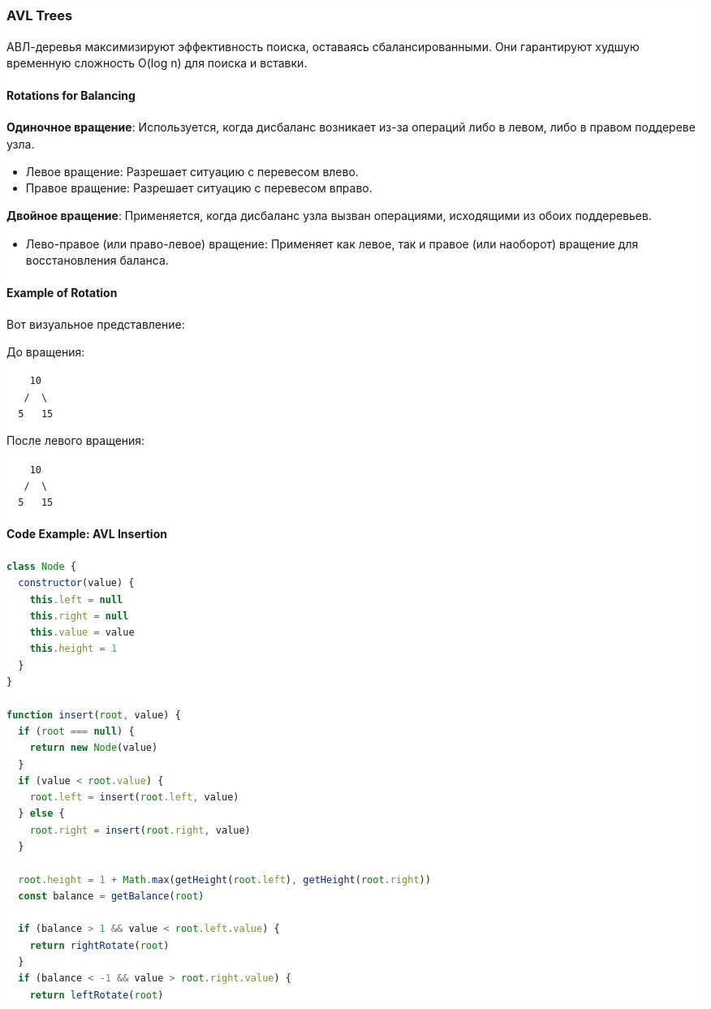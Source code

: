 ### AVL Trees

АВЛ-деревья максимизируют эффективность поиска, оставаясь сбалансированными. Они гарантируют худшую временную сложность O(log n) для поиска и вставки.

#### Rotations for Balancing

**Одиночное вращение**: Используется, когда дисбаланс возникает из-за операций либо в левом, либо в правом поддереве узла.

- Левое вращение: Разрешает ситуацию с перевесом влево.
- Правое вращение: Разрешает ситуацию с перевесом вправо.

**Двойное вращение**: Применяется, когда дисбаланс узла вызван операциями, исходящими из обоих поддеревьев.

- Лево-правое (или право-левое) вращение: Применяет как левое, так и правое (или наоборот) вращение для восстановления баланса.

#### Example of Rotation

Вот визуальное представление:

До вращения:

```
    10
   /  \
  5   15
```

После левого вращения:

```
    10
   /  \
  5   15
```

#### Code Example: AVL Insertion

```javascript
class Node {
  constructor(value) {
    this.left = null
    this.right = null
    this.value = value
    this.height = 1
  }
}

function insert(root, value) {
  if (root === null) {
    return new Node(value)
  }
  if (value < root.value) {
    root.left = insert(root.left, value)
  } else {
    root.right = insert(root.right, value)
  }

  root.height = 1 + Math.max(getHeight(root.left), getHeight(root.right))
  const balance = getBalance(root)

  if (balance > 1 && value < root.left.value) {
    return rightRotate(root)
  }
  if (balance < -1 && value > root.right.value) {
    return leftRotate(root)
```